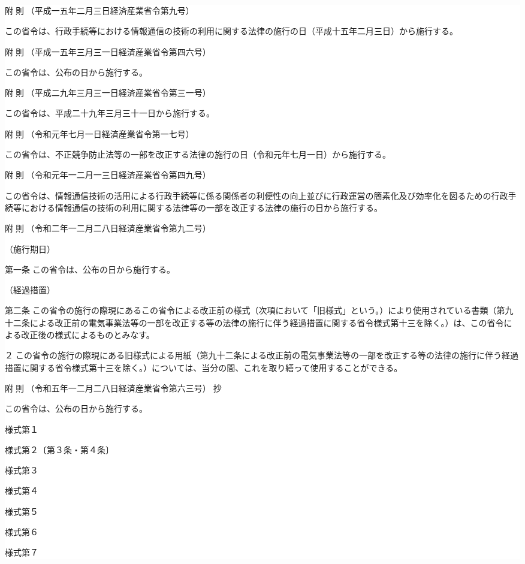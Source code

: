 附 則 （平成一五年二月三日経済産業省令第九号）

この省令は、行政手続等における情報通信の技術の利用に関する法律の施行の日（平成十五年二月三日）から施行する。

附 則 （平成一五年三月三一日経済産業省令第四六号）

この省令は、公布の日から施行する。

附 則 （平成二九年三月三一日経済産業省令第三一号）

この省令は、平成二十九年三月三十一日から施行する。

附 則 （令和元年七月一日経済産業省令第一七号）

この省令は、不正競争防止法等の一部を改正する法律の施行の日（令和元年七月一日）から施行する。

附 則 （令和元年一二月一三日経済産業省令第四九号）

この省令は、情報通信技術の活用による行政手続等に係る関係者の利便性の向上並びに行政運営の簡素化及び効率化を図るための行政手続等における情報通信の技術の利用に関する法律等の一部を改正する法律の施行の日から施行する。

附 則 （令和二年一二月二八日経済産業省令第九二号）

（施行期日）

第一条 この省令は、公布の日から施行する。

（経過措置）

第二条 この省令の施行の際現にあるこの省令による改正前の様式（次項において「旧様式」という。）により使用されている書類（第九十二条による改正前の電気事業法等の一部を改正する等の法律の施行に伴う経過措置に関する省令様式第十三を除く。）は、この省令による改正後の様式によるものとみなす。

２ この省令の施行の際現にある旧様式による用紙（第九十二条による改正前の電気事業法等の一部を改正する等の法律の施行に伴う経過措置に関する省令様式第十三を除く。）については、当分の間、これを取り繕って使用することができる。

附 則 （令和五年一二月二八日経済産業省令第六三号） 抄

この省令は、公布の日から施行する。

様式第１

[](/./pict/2FH00000049592.pdf)

様式第２〔第３条・第４条〕

[](/./pict/2FH00000049593.pdf)

様式第３

[](/./pict/2FH00000049594.pdf)

様式第４

[](/./pict/2FH00000049595.pdf)

様式第５

[](/./pict/2FH00000049596.pdf)

様式第６

[](/./pict/2FH00000049597.pdf)

様式第７
